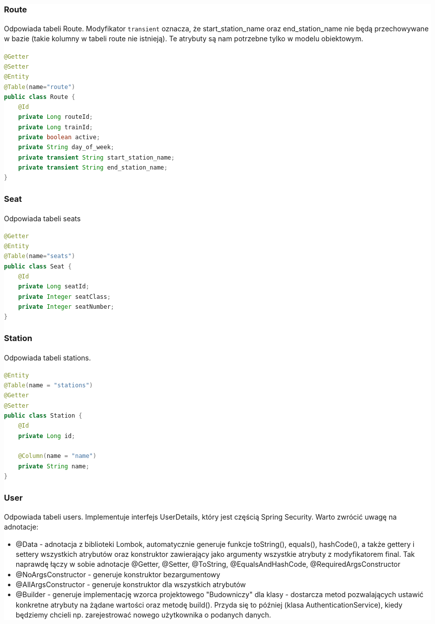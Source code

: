### Route
Odpowiada tabeli Route. Modyfikator `transient` oznacza, że start_station_name oraz end_station_name nie będą przechowywane w bazie (takie kolumny w tabeli route nie istnieją). Te atrybuty są nam potrzebne tylko w modelu obiektowym.
```java
@Getter
@Setter
@Entity
@Table(name="route")
public class Route {
    @Id
    private Long routeId;
    private Long trainId;
    private boolean active;
    private String day_of_week;
    private transient String start_station_name;
    private transient String end_station_name;
}
```

### Seat
Odpowiada tabeli seats
```java
@Getter
@Entity
@Table(name="seats")
public class Seat {
    @Id
    private Long seatId;
    private Integer seatClass;
    private Integer seatNumber;
}
```

### Station
Odpowiada tabeli stations.
```java
@Entity
@Table(name = "stations")
@Getter
@Setter
public class Station {
    @Id
    private Long id;

    @Column(name = "name")
    private String name;
}
```

### User
Odpowiada tabeli users. Implementuje interfejs UserDetails, który jest częścią Spring Security. Warto zwrócić uwagę na adnotacje:
- @Data - adnotacja z biblioteki Lombok, automatycznie generuje funkcje toString(), equals(), hashCode(), a także gettery i settery wszystkich atrybutów oraz konstruktor zawierający jako argumenty wszystkie atrybuty z modyfikatorem final. Tak naprawdę łączy w sobie adnotacje @Getter, @Setter, @ToString, @EqualsAndHashCode, @RequiredArgsConstructor
- @NoArgsConstructor - generuje konstruktor bezargumentowy
- @AllArgsConstructor - generuje konstruktor dla wszystkich atrybutów
- @Builder - generuje implementację wzorca projektowego "Budowniczy" dla klasy - dostarcza metod pozwalających ustawić konkretne atrybuty na żądane wartości oraz metodę build(). Przyda się to później (klasa AuthenticationService), kiedy będziemy chcieli np. zarejestrować nowego użytkownika o podanych danych. 
